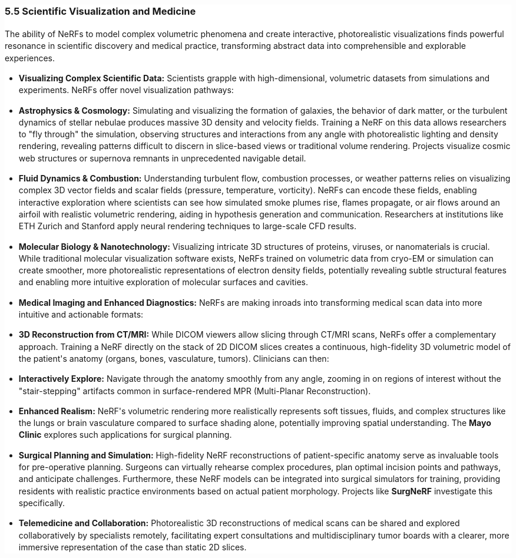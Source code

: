 ### 5.5 Scientific Visualization and Medicine

The ability of NeRFs to model complex volumetric phenomena and create interactive, photorealistic visualizations finds powerful resonance in scientific discovery and medical practice, transforming abstract data into comprehensible and explorable experiences.

*   **Visualizing Complex Scientific Data:** Scientists grapple with high-dimensional, volumetric datasets from simulations and experiments. NeRFs offer novel visualization pathways:

*   **Astrophysics & Cosmology:** Simulating and visualizing the formation of galaxies, the behavior of dark matter, or the turbulent dynamics of stellar nebulae produces massive 3D density and velocity fields. Training a NeRF on this data allows researchers to "fly through" the simulation, observing structures and interactions from any angle with photorealistic lighting and density rendering, revealing patterns difficult to discern in slice-based views or traditional volume rendering. Projects visualize cosmic web structures or supernova remnants in unprecedented navigable detail.

*   **Fluid Dynamics & Combustion:** Understanding turbulent flow, combustion processes, or weather patterns relies on visualizing complex 3D vector fields and scalar fields (pressure, temperature, vorticity). NeRFs can encode these fields, enabling interactive exploration where scientists can see how simulated smoke plumes rise, flames propagate, or air flows around an airfoil with realistic volumetric rendering, aiding in hypothesis generation and communication. Researchers at institutions like ETH Zurich and Stanford apply neural rendering techniques to large-scale CFD results.

*   **Molecular Biology & Nanotechnology:** Visualizing intricate 3D structures of proteins, viruses, or nanomaterials is crucial. While traditional molecular visualization software exists, NeRFs trained on volumetric data from cryo-EM or simulation can create smoother, more photorealistic representations of electron density fields, potentially revealing subtle structural features and enabling more intuitive exploration of molecular surfaces and cavities.

*   **Medical Imaging and Enhanced Diagnostics:** NeRFs are making inroads into transforming medical scan data into more intuitive and actionable formats:

*   **3D Reconstruction from CT/MRI:** While DICOM viewers allow slicing through CT/MRI scans, NeRFs offer a complementary approach. Training a NeRF directly on the stack of 2D DICOM slices creates a continuous, high-fidelity 3D volumetric model of the patient's anatomy (organs, bones, vasculature, tumors). Clinicians can then:

*   **Interactively Explore:** Navigate through the anatomy smoothly from any angle, zooming in on regions of interest without the "stair-stepping" artifacts common in surface-rendered MPR (Multi-Planar Reconstruction).

*   **Enhanced Realism:** NeRF's volumetric rendering more realistically represents soft tissues, fluids, and complex structures like the lungs or brain vasculature compared to surface shading alone, potentially improving spatial understanding. The **Mayo Clinic** explores such applications for surgical planning.

*   **Surgical Planning and Simulation:** High-fidelity NeRF reconstructions of patient-specific anatomy serve as invaluable tools for pre-operative planning. Surgeons can virtually rehearse complex procedures, plan optimal incision points and pathways, and anticipate challenges. Furthermore, these NeRF models can be integrated into surgical simulators for training, providing residents with realistic practice environments based on actual patient morphology. Projects like **SurgNeRF** investigate this specifically.

*   **Telemedicine and Collaboration:** Photorealistic 3D reconstructions of medical scans can be shared and explored collaboratively by specialists remotely, facilitating expert consultations and multidisciplinary tumor boards with a clearer, more immersive representation of the case than static 2D slices.
